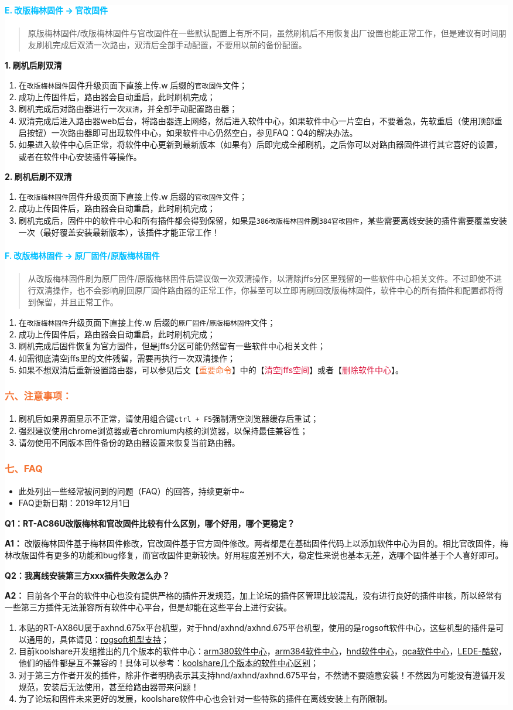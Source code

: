 #### <font color="#00BFFF">E. 改版梅林固件 → 官改固件</font>

> 原版梅林固件/改版梅林固件与官改固件在一些默认配置上有所不同，虽然刷机后不用恢复出厂设置也能正常工作，但是建议有时间朋友刷机完成后双清一次路由，双清后全部手动配置，不要用以前的备份配置。

**1. 刷机后刷双清**

1. 在`改版梅林固件`固件升级页面下直接上传.w 后缀的`官改固件`文件；
2. 成功上传固件后，路由器会自动重启，此时刷机完成；
3. 刷机完成后对路由器进行一次`双清`，并全部手动配置路由器；
4. 双清完成后进入路由器web后台，将路由器连上网络，然后进入软件中心，如果软件中心一片空白，不要着急，先软重启（使用顶部重启按钮）一次路由器即可出现软件中心，如果软件中心仍然空白，参见FAQ：Q4的解决办法。
5. 如果进入软件中心后正常，将软件中心更新到最新版本（如果有）后即完成全部刷机，之后你可以对路由器固件进行其它喜好的设置，或者在软件中心安装插件等操作。

**2. 刷机后刷不双清**

1. 在`改版梅林固件`固件升级页面下直接上传.w 后缀的`官改固件`文件；
2. 成功上传固件后，路由器会自动重启，此时刷机完成；
3. 刷机完成后，固件中的软件中心和所有插件都会得到保留，如果是`386改版梅林固件`刷`384官改固件`，某些需要离线安装的插件需要覆盖安装一次（最好覆盖安装最新版本），该插件才能正常工作！

#### <font color="#00BFFF">F. 改版梅林固件 → 原厂固件/原版梅林固件</font>

> 从改版梅林固件刷为原厂固件/原版梅林固件后建议做一次双清操作，以清除jffs分区里残留的一些软件中心相关文件。不过即使不进行双清操作，也不会影响刷回原厂固件路由器的正常工作，你甚至可以立即再刷回改版梅林固件，软件中心的所有插件和配置都将得到保留，并且正常工作。

1. 在`改版梅林固件`升级页面下直接上传.w 后缀的`原厂固件`/`原版梅林固件`文件；
2. 成功上传固件后，路由器会自动重启，此时刷机完成；
3. 刷机完成后固件恢复为官方固件，但是jffs分区可能仍然留有一些软件中心相关文件；
4. 如需彻底清空jffs里的文件残留，需要再执行一次双清操作；
5. 如果不想双清后重新设置路由器，可以参见后文【<font color="#f57332">重要命令</font>】中的【<font color="#DC143C">清空jffs空间</font>】或者【<font color="#DC143C">删除软件中心</font>】。

### <font color="#f57332">六、注意事项：</font>
1. 刷机后如果界面显示不正常，请使用组合键`ctrl + F5`强制清空浏览器缓存后重试；
2. 强烈建议使用chrome浏览器或者chromium内核的浏览器，以保持最佳兼容性；
3. 请勿使用不同版本固件备份的路由器设置来恢复当前路由器。

### <font color="#f57332">七、FAQ</font>
- 此处列出一些经常被问到的问题（FAQ）的回答，持续更新中~
- FAQ更新日期：2019年12月1日

**Q1：RT-AC86U改版梅林和官改固件比较有什么区别，哪个好用，哪个更稳定？**

**A1：** 改版梅林固件基于梅林固件修改，官改固件基于官方固件修改。两者都是在基础固件代码上以添加软件中心为目的。相比官改固件，梅林改版固件有更多的功能和bug修复，而官改固件更新较快。好用程度差别不大，稳定性来说也基本无差，选哪个固件基于个人喜好即可。

**Q2：我离线安装第三方xxx插件失败怎么办？**

**A2：** 目前各个平台的软件中心也没有提供严格的插件开发规范，加上论坛的插件区管理比较混乱，没有进行良好的插件审核，所以经常有一些第三方插件无法兼容所有软件中心平台，但是却能在这些平台上进行安装。

1. 本贴的RT-AX86U属于axhnd.675x平台机型，对于hnd/axhnd/axhnd.675平台机型，使用的是rogsoft软件中心，这些机型的插件是可以通用的，具体请见：[rogsoft机型支持](https://github.com/koolshare/rogsoft#机型支持)；
2. 目前koolshare开发组推出的几个版本的软件中心：[arm380软件中心](https://github.com/koolshare/koolshare.github.io)，[arm384软件中心](https://github.com/koolshare/armsoft)，[hnd软件中心](https://github.com/koolshare/rogsoft)，[qca软件中心](https://github.com/koolshare/qca)，[LEDE-酷软](https://github.com/koolshare/ledesoft)，他们的插件都是互不兼容的！具体可以参考：[koolshare几个版本的软件中心区别](https://github.com/koolshare/rogsoft#koolshare几个版本的软件中心区别)；
3. 对于第三方作者开发的插件，除非作者明确表示其支持hnd/axhnd/axhnd.675平台，不然请不要随意安装！不然因为可能没有遵循开发规范，安装后无法使用，甚至给路由器带来问题！
4. 为了论坛和固件未来更好的发展，koolshare软件中心也会针对一些特殊的插件在离线安装上有所限制。
